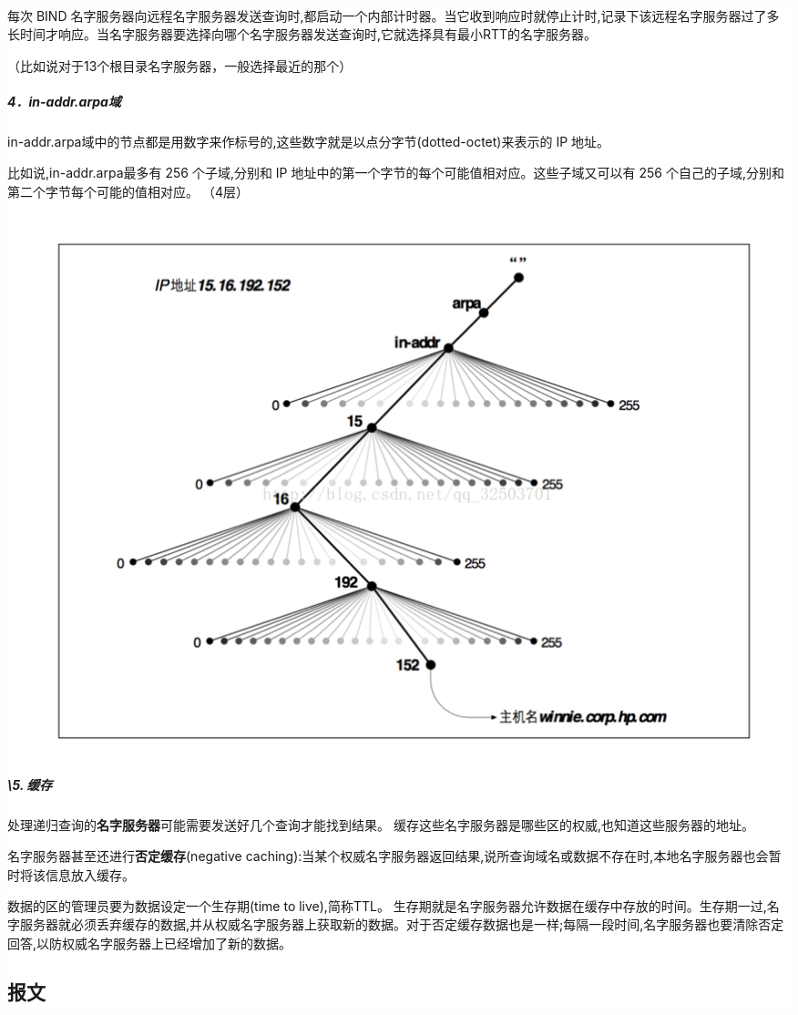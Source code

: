 每次 BIND 名字服务器向远程名字服务器发送查询时,都启动一个内部计时器。当它收到响应时就停止计时,记录下该远程名字服务器过了多长时间才响应。当名字服务器要选择向哪个名字服务器发送查询时,它就选择具有最小RTT的名字服务器。

（比如说对于13个根目录名字服务器，一般选择最近的那个）

##### 4．**in-addr.arpa域**

in-addr.arpa域中的节点都是用数字来作标号的,这些数字就是以点分字节(dotted-octet)来表示的 IP 地址。

比如说,in-addr.arpa最多有 256 个子域,分别和 IP 地址中的第一个字节的每个可能值相对应。这些子域又可以有 256 个自己的子域,分别和第二个字节每个可能的值相对应。   （4层）

![image](https://raw.githubusercontent.com/liuxiaokaiA/liuxiaokaia.github.io/master/img/dns2.png)

##### \5. **缓存**

处理递归查询的**名字服务器**可能需要发送好几个查询才能找到结果。 缓存这些名字服务器是哪些区的权威,也知道这些服务器的地址。

名字服务器甚至还进行**否定缓存**(negative caching):当某个权威名字服务器返回结果,说所查询域名或数据不存在时,本地名字服务器也会暂时将该信息放入缓存。

数据的区的管理员要为数据设定一个生存期(time to live),简称TTL。 生存期就是名字服务器允许数据在缓存中存放的时间。生存期一过,名字服务器就必须丢弃缓存的数据,并从权威名字服务器上获取新的数据。对于否定缓存数据也是一样;每隔一段时间,名字服务器也要清除否定回答,以防权威名字服务器上已经增加了新的数据。



## 报文
